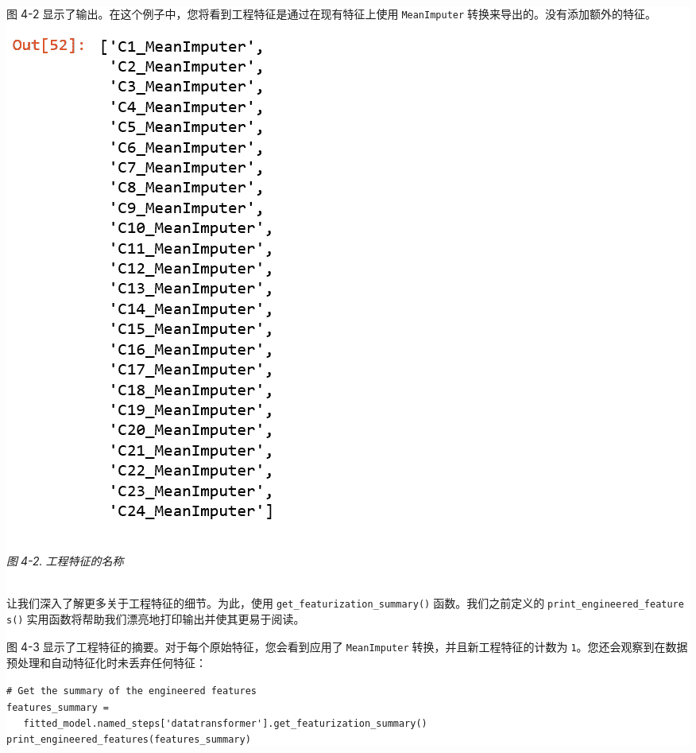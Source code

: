 图 4-2 显示了输出。在这个例子中，您将看到工程特征是通过在现有特征上使用 `MeanImputer` 转换来导出的。没有添加额外的特征。

![paml 0402](img/paml_0402.png)

###### 图 4-2\. 工程特征的名称

让我们深入了解更多关于工程特征的细节。为此，使用 `get_featurization_summary()` 函数。我们之前定义的 `print_engineered_features()` 实用函数将帮助我们漂亮地打印输出并使其更易于阅读。

图 4-3 显示了工程特征的摘要。对于每个原始特征，您会看到应用了 `MeanImputer` 转换，并且新工程特征的计数为 `1`。您还会观察到在数据预处理和自动特征化时未丢弃任何特征：

```
# Get the summary of the engineered features
features_summary =
   fitted_model.named_steps['datatransformer'].get_featurization_summary()
print_engineered_features(features_summary)
```
